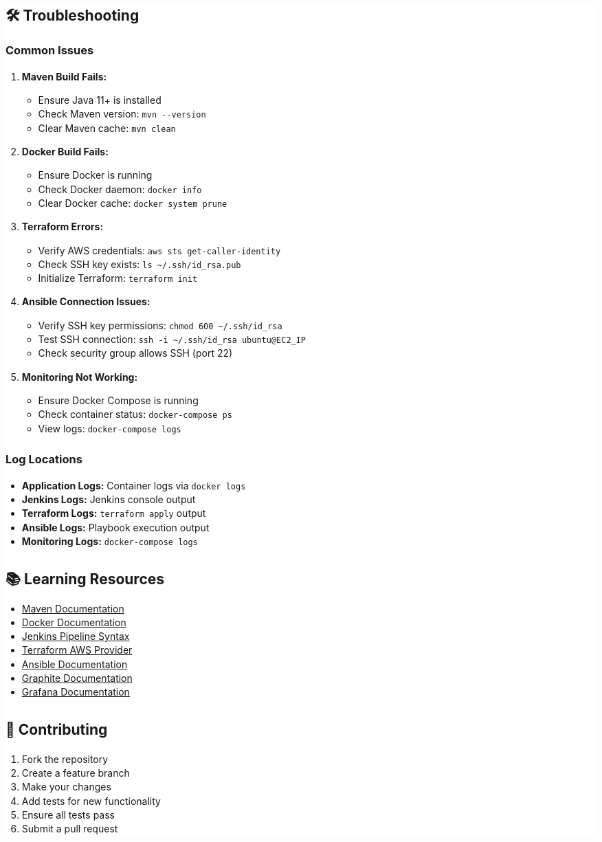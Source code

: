 ## 🛠️ Troubleshooting

### Common Issues

1. **Maven Build Fails:**
   - Ensure Java 11+ is installed
   - Check Maven version: `mvn --version`
   - Clear Maven cache: `mvn clean`

2. **Docker Build Fails:**
   - Ensure Docker is running
   - Check Docker daemon: `docker info`
   - Clear Docker cache: `docker system prune`

3. **Terraform Errors:**
   - Verify AWS credentials: `aws sts get-caller-identity`
   - Check SSH key exists: `ls ~/.ssh/id_rsa.pub`
   - Initialize Terraform: `terraform init`

4. **Ansible Connection Issues:**
   - Verify SSH key permissions: `chmod 600 ~/.ssh/id_rsa`
   - Test SSH connection: `ssh -i ~/.ssh/id_rsa ubuntu@EC2_IP`
   - Check security group allows SSH (port 22)

5. **Monitoring Not Working:**
   - Ensure Docker Compose is running
   - Check container status: `docker-compose ps`
   - View logs: `docker-compose logs`

### Log Locations

- **Application Logs:** Container logs via `docker logs`
- **Jenkins Logs:** Jenkins console output
- **Terraform Logs:** `terraform apply` output
- **Ansible Logs:** Playbook execution output
- **Monitoring Logs:** `docker-compose logs`

## 📚 Learning Resources

- [Maven Documentation](https://maven.apache.org/guides/)
- [Docker Documentation](https://docs.docker.com/)
- [Jenkins Pipeline Syntax](https://www.jenkins.io/doc/book/pipeline/syntax/)
- [Terraform AWS Provider](https://registry.terraform.io/providers/hashicorp/aws/latest/docs)
- [Ansible Documentation](https://docs.ansible.com/)
- [Graphite Documentation](https://graphite.readthedocs.io/)
- [Grafana Documentation](https://grafana.com/docs/)

## 🤝 Contributing

1. Fork the repository
2. Create a feature branch
3. Make your changes
4. Add tests for new functionality
5. Ensure all tests pass
6. Submit a pull request
